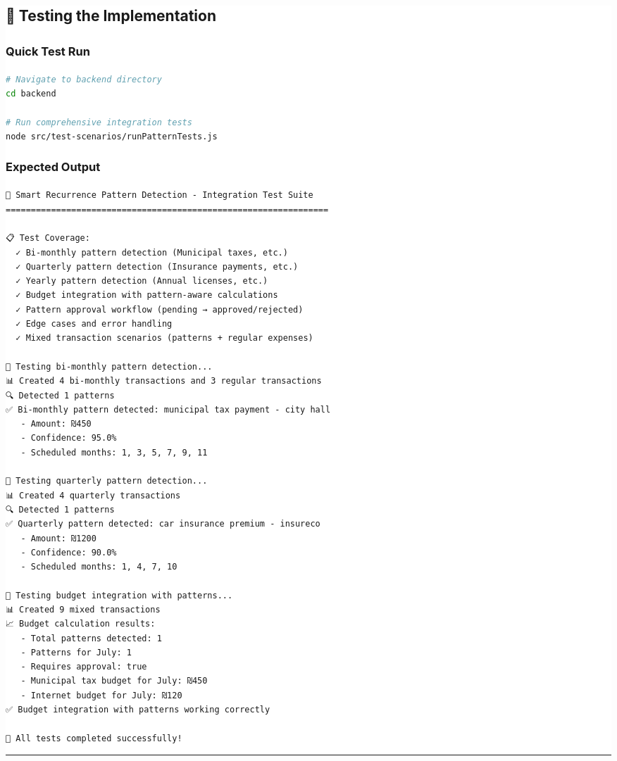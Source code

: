 
## 🧪 **Testing the Implementation**

### **Quick Test Run**
```bash
# Navigate to backend directory
cd backend

# Run comprehensive integration tests
node src/test-scenarios/runPatternTests.js
```

### **Expected Output**
```
🚀 Smart Recurrence Pattern Detection - Integration Test Suite
================================================================

📋 Test Coverage:
  ✓ Bi-monthly pattern detection (Municipal taxes, etc.)
  ✓ Quarterly pattern detection (Insurance payments, etc.)
  ✓ Yearly pattern detection (Annual licenses, etc.)
  ✓ Budget integration with pattern-aware calculations
  ✓ Pattern approval workflow (pending → approved/rejected)
  ✓ Edge cases and error handling
  ✓ Mixed transaction scenarios (patterns + regular expenses)

🧪 Testing bi-monthly pattern detection...
📊 Created 4 bi-monthly transactions and 3 regular transactions
🔍 Detected 1 patterns
✅ Bi-monthly pattern detected: municipal tax payment - city hall
   - Amount: ₪450
   - Confidence: 95.0%
   - Scheduled months: 1, 3, 5, 7, 9, 11

🧪 Testing quarterly pattern detection...
📊 Created 4 quarterly transactions
🔍 Detected 1 patterns
✅ Quarterly pattern detected: car insurance premium - insureco
   - Amount: ₪1200
   - Confidence: 90.0%
   - Scheduled months: 1, 4, 7, 10

🧪 Testing budget integration with patterns...
📊 Created 9 mixed transactions
📈 Budget calculation results:
   - Total patterns detected: 1
   - Patterns for July: 1
   - Requires approval: true
   - Municipal tax budget for July: ₪450
   - Internet budget for July: ₪120
✅ Budget integration with patterns working correctly

🎉 All tests completed successfully!
```

---
